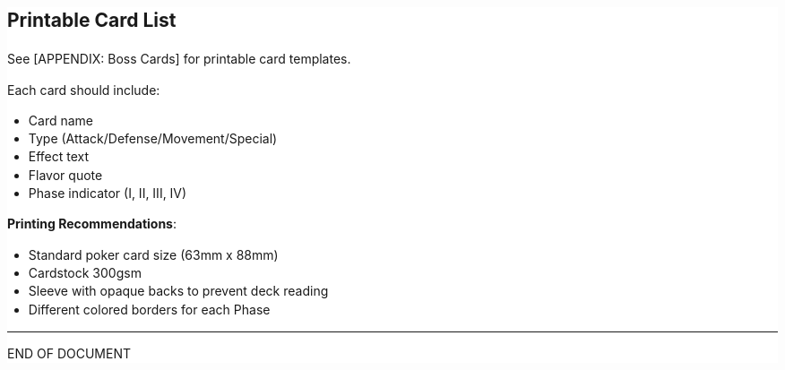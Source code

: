 ## Printable Card List

See [APPENDIX: Boss Cards] for printable card templates.

Each card should include:
- Card name
- Type (Attack/Defense/Movement/Special)
- Effect text
- Flavor quote
- Phase indicator (I, II, III, IV)

**Printing Recommendations**:
- Standard poker card size (63mm x 88mm)
- Cardstock 300gsm
- Sleeve with opaque backs to prevent deck reading
- Different colored borders for each Phase

---

END OF DOCUMENT
